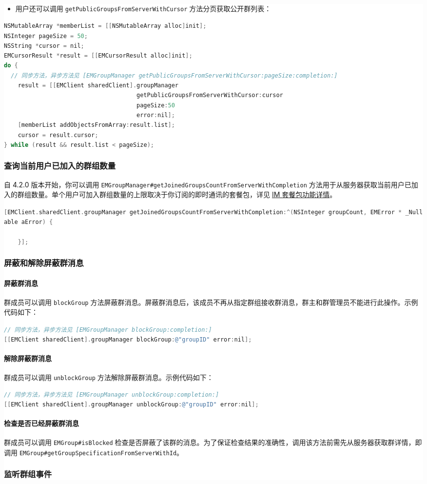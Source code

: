 - 用户还可以调用 `getPublicGroupsFromServerWithCursor` 方法分页获取公开群列表：

```objectivec
NSMutableArray *memberList = [[NSMutableArray alloc]init];
NSInteger pageSize = 50;
NSString *cursor = nil;
EMCursorResult *result = [[EMCursorResult alloc]init];
do {
  // 同步方法，异步方法见 [EMGroupManager getPublicGroupsFromServerWithCursor:pageSize:completion:]
    result = [[EMClient sharedClient].groupManager
                                      getPublicGroupsFromServerWithCursor:cursor
                                      pageSize:50
                                      error:nil];
    [memberList addObjectsFromArray:result.list];
    cursor = result.cursor;
} while (result && result.list < pageSize);
```

### 查询当前用户已加入的群组数量

自 4.2.0 版本开始，你可以调用 `EMGroupManager#getJoinedGroupsCountFromServerWithCompletion` 方法用于从服务器获取当前用户已加入的群组数量。单个用户可加入群组数量的上限取决于你订阅的即时通讯的套餐包，详见 [IM 套餐包功能详情](/product/product_package_feature.html)。

```objectivec
[EMClient.sharedClient.groupManager getJoinedGroupsCountFromServerWithCompletion:^(NSInteger groupCount, EMError * _Nullable aError) {
            
    }];
```

### 屏蔽和解除屏蔽群消息

#### 屏蔽群消息

群成员可以调用 `blockGroup` 方法屏蔽群消息。屏蔽群消息后，该成员不再从指定群组接收群消息，群主和群管理员不能进行此操作。示例代码如下：

```objectivec
// 同步方法，异步方法见 [EMGroupManager blockGroup:completion:]
[[EMClient sharedClient].groupManager blockGroup:@"groupID" error:nil];
```

#### 解除屏蔽群消息

群成员可以调用 `unblockGroup` 方法解除屏蔽群消息。示例代码如下：

```objectivec
// 同步方法，异步方法见 [EMGroupManager unblockGroup:completion:]
[[EMClient sharedClient].groupManager unblockGroup:@"groupID" error:nil];
```

#### 检查是否已经屏蔽群消息

群成员可以调用 `EMGroup#isBlocked` 检查是否屏蔽了该群的消息。为了保证检查结果的准确性，调用该方法前需先从服务器获取群详情，即调用 `EMGroup#getGroupSpecificationFromServerWithId`。

### 监听群组事件
